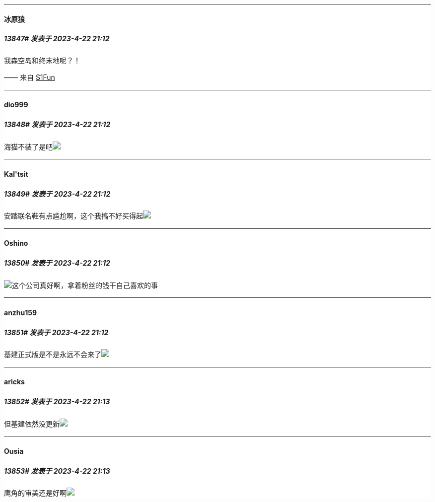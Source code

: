 *****

####  冰原狼  
##### 13847#       发表于 2023-4-22 21:12

我森空岛和终末地呢？！

—— 来自 [S1Fun](https://s1fun.koalcat.com)

*****

####  dio999  
##### 13848#       发表于 2023-4-22 21:12

海猫不装了是吧<img src="https://static.saraba1st.com/image/smiley/face2017/037.png" referrerpolicy="no-referrer">

*****

####  Kal'tsit  
##### 13849#       发表于 2023-4-22 21:12

安踏联名鞋有点尴尬啊，这个我搞不好买得起<img src="https://static.saraba1st.com/image/smiley/face2017/068.png" referrerpolicy="no-referrer">

*****

####  Oshino  
##### 13850#       发表于 2023-4-22 21:12

<img src="https://static.saraba1st.com/image/smiley/face2017/018.png" referrerpolicy="no-referrer">这个公司真好啊，拿着粉丝的钱干自己喜欢的事

*****

####  anzhu159  
##### 13851#       发表于 2023-4-22 21:12

基建正式版是不是永远不会来了<img src="https://static.saraba1st.com/image/smiley/face2017/068.png" referrerpolicy="no-referrer">

*****

####  aricks  
##### 13852#       发表于 2023-4-22 21:13

但基建依然没更新<img src="https://static.saraba1st.com/image/smiley/face2017/001.png" referrerpolicy="no-referrer">

*****

####  Ousia  
##### 13853#       发表于 2023-4-22 21:13

鹰角的审美还是好啊<img src="https://static.saraba1st.com/image/smiley/face2017/037.png" referrerpolicy="no-referrer">

